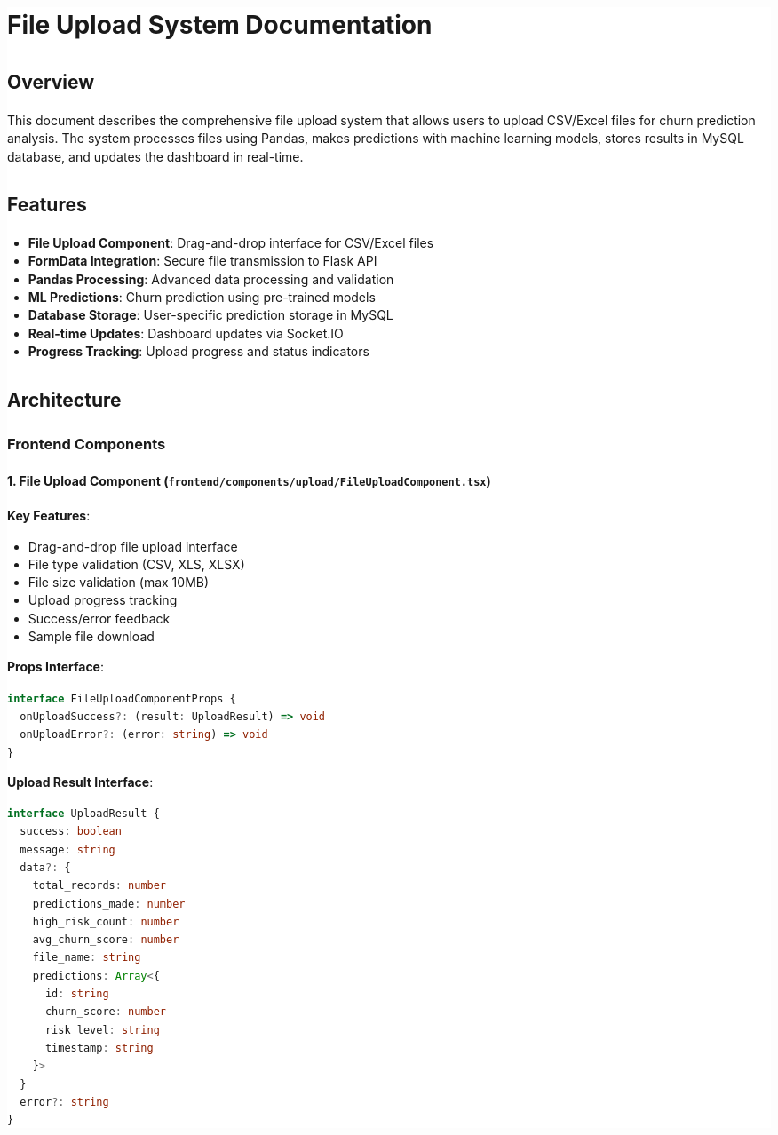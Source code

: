 # File Upload System Documentation

## Overview

This document describes the comprehensive file upload system that allows users to upload CSV/Excel files for churn prediction analysis. The system processes files using Pandas, makes predictions with machine learning models, stores results in MySQL database, and updates the dashboard in real-time.

## Features

- **File Upload Component**: Drag-and-drop interface for CSV/Excel files
- **FormData Integration**: Secure file transmission to Flask API
- **Pandas Processing**: Advanced data processing and validation
- **ML Predictions**: Churn prediction using pre-trained models
- **Database Storage**: User-specific prediction storage in MySQL
- **Real-time Updates**: Dashboard updates via Socket.IO
- **Progress Tracking**: Upload progress and status indicators

## Architecture

### Frontend Components

#### 1. File Upload Component (`frontend/components/upload/FileUploadComponent.tsx`)

**Key Features**:
- Drag-and-drop file upload interface
- File type validation (CSV, XLS, XLSX)
- File size validation (max 10MB)
- Upload progress tracking
- Success/error feedback
- Sample file download

**Props Interface**:
```typescript
interface FileUploadComponentProps {
  onUploadSuccess?: (result: UploadResult) => void
  onUploadError?: (error: string) => void
}
```

**Upload Result Interface**:
```typescript
interface UploadResult {
  success: boolean
  message: string
  data?: {
    total_records: number
    predictions_made: number
    high_risk_count: number
    avg_churn_score: number
    file_name: string
    predictions: Array<{
      id: string
      churn_score: number
      risk_level: string
      timestamp: string
    }>
  }
  error?: string
}
```
